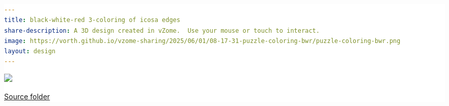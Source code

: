```yaml
---
title: black-white-red 3-coloring of icosa edges
share-description: A 3D design created in vZome.  Use your mouse or touch to interact.
image: https://vorth.github.io/vzome-sharing/2025/06/01/08-17-31-puzzle-coloring-bwr/puzzle-coloring-bwr.png
layout: design
---
```


  
  
  <vzome-viewer style="width: 100%; height: 60dvh" 
        src="https://vorth.github.io/vzome-sharing/2025/06/01/08-17-31-puzzle-coloring-bwr/puzzle-coloring-bwr.vZome" >
    <img  style="width: 100%"
        src="https://vorth.github.io/vzome-sharing/2025/06/01/08-17-31-puzzle-coloring-bwr/puzzle-coloring-bwr.png" >
  </vzome-viewer>


[Source folder](<https://github.com/vorth/vzome-sharing/tree/main/2025/06/01/08-17-31-puzzle-coloring-bwr/>)
